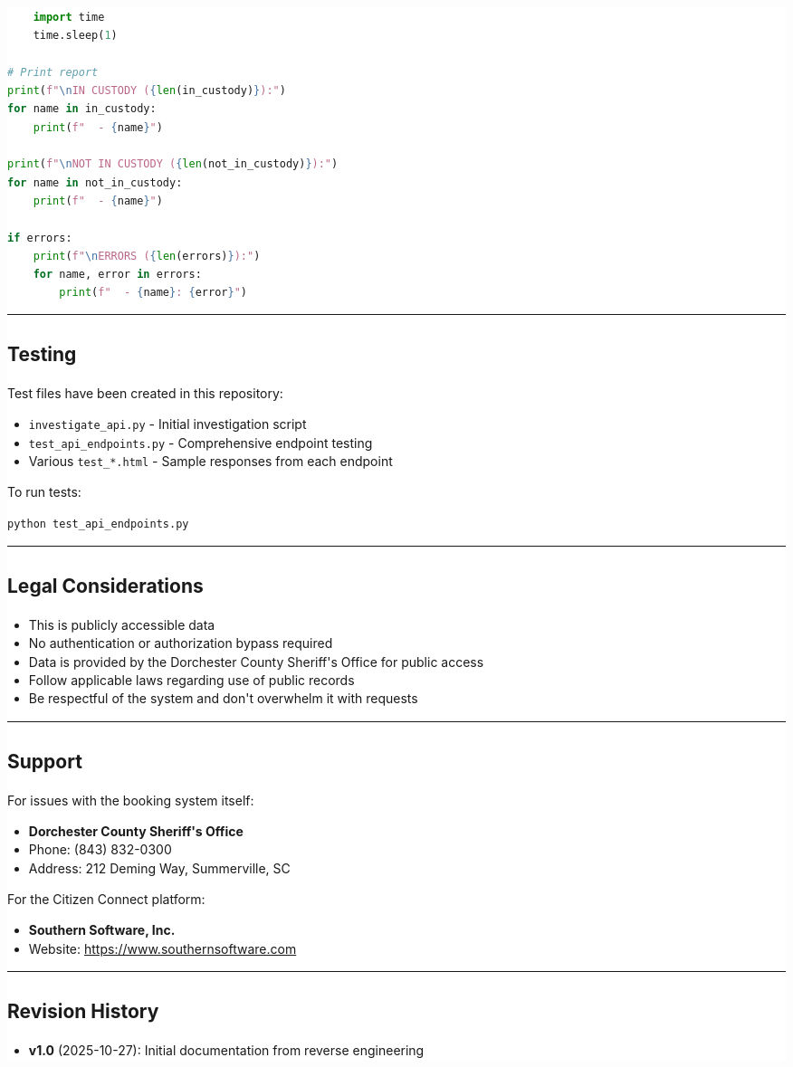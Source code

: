 ```python
    import time
    time.sleep(1)

# Print report
print(f"\nIN CUSTODY ({len(in_custody)}):")
for name in in_custody:
    print(f"  - {name}")

print(f"\nNOT IN CUSTODY ({len(not_in_custody)}):")
for name in not_in_custody:
    print(f"  - {name}")

if errors:
    print(f"\nERRORS ({len(errors)}):")
    for name, error in errors:
        print(f"  - {name}: {error}")
```

---

## Testing

Test files have been created in this repository:
- `investigate_api.py` - Initial investigation script
- `test_api_endpoints.py` - Comprehensive endpoint testing
- Various `test_*.html` - Sample responses from each endpoint

To run tests:
```bash
python test_api_endpoints.py
```

---

## Legal Considerations

- This is publicly accessible data
- No authentication or authorization bypass required
- Data is provided by the Dorchester County Sheriff's Office for public access
- Follow applicable laws regarding use of public records
- Be respectful of the system and don't overwhelm it with requests

---

## Support

For issues with the booking system itself:
- **Dorchester County Sheriff's Office**
- Phone: (843) 832-0300
- Address: 212 Deming Way, Summerville, SC

For the Citizen Connect platform:
- **Southern Software, Inc.**
- Website: https://www.southernsoftware.com

---

## Revision History

- **v1.0** (2025-10-27): Initial documentation from reverse engineering
